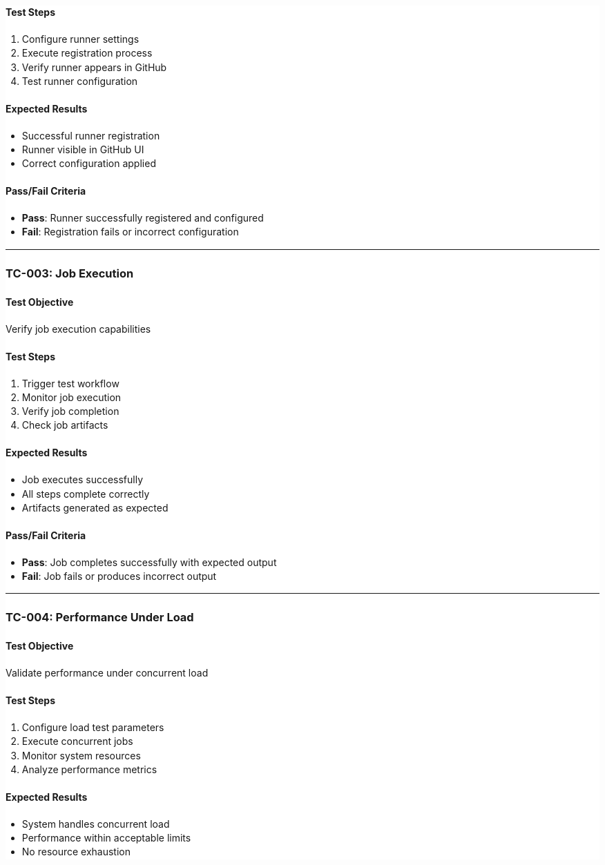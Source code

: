 #### Test Steps
1. Configure runner settings
2. Execute registration process
3. Verify runner appears in GitHub
4. Test runner configuration

#### Expected Results
- Successful runner registration
- Runner visible in GitHub UI
- Correct configuration applied

#### Pass/Fail Criteria
- **Pass**: Runner successfully registered and configured
- **Fail**: Registration fails or incorrect configuration

---

### TC-003: Job Execution

#### Test Objective
Verify job execution capabilities

#### Test Steps
1. Trigger test workflow
2. Monitor job execution
3. Verify job completion
4. Check job artifacts

#### Expected Results
- Job executes successfully
- All steps complete correctly
- Artifacts generated as expected

#### Pass/Fail Criteria
- **Pass**: Job completes successfully with expected output
- **Fail**: Job fails or produces incorrect output

---

### TC-004: Performance Under Load

#### Test Objective
Validate performance under concurrent load

#### Test Steps
1. Configure load test parameters
2. Execute concurrent jobs
3. Monitor system resources
4. Analyze performance metrics

#### Expected Results
- System handles concurrent load
- Performance within acceptable limits
- No resource exhaustion
